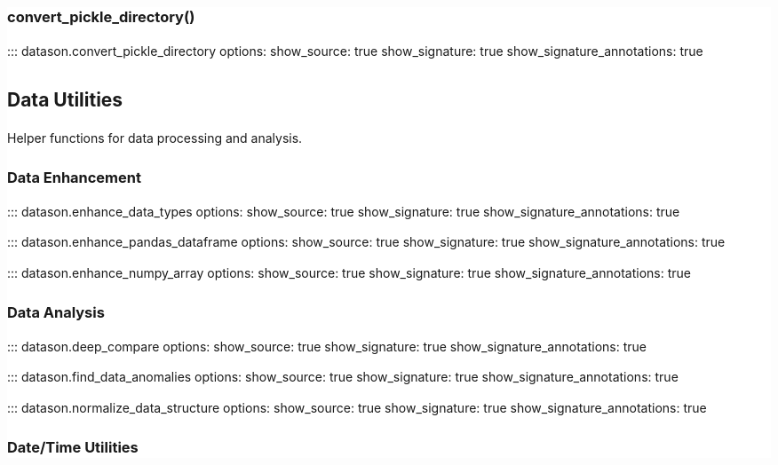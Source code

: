 ### convert_pickle_directory()

::: datason.convert_pickle_directory
    options:
      show_source: true
      show_signature: true
      show_signature_annotations: true

## Data Utilities

Helper functions for data processing and analysis.

### Data Enhancement

::: datason.enhance_data_types
    options:
      show_source: true
      show_signature: true
      show_signature_annotations: true

::: datason.enhance_pandas_dataframe
    options:
      show_source: true
      show_signature: true
      show_signature_annotations: true

::: datason.enhance_numpy_array
    options:
      show_source: true
      show_signature: true
      show_signature_annotations: true

### Data Analysis

::: datason.deep_compare
    options:
      show_source: true
      show_signature: true
      show_signature_annotations: true

::: datason.find_data_anomalies
    options:
      show_source: true
      show_signature: true
      show_signature_annotations: true

::: datason.normalize_data_structure
    options:
      show_source: true
      show_signature: true
      show_signature_annotations: true

### Date/Time Utilities

